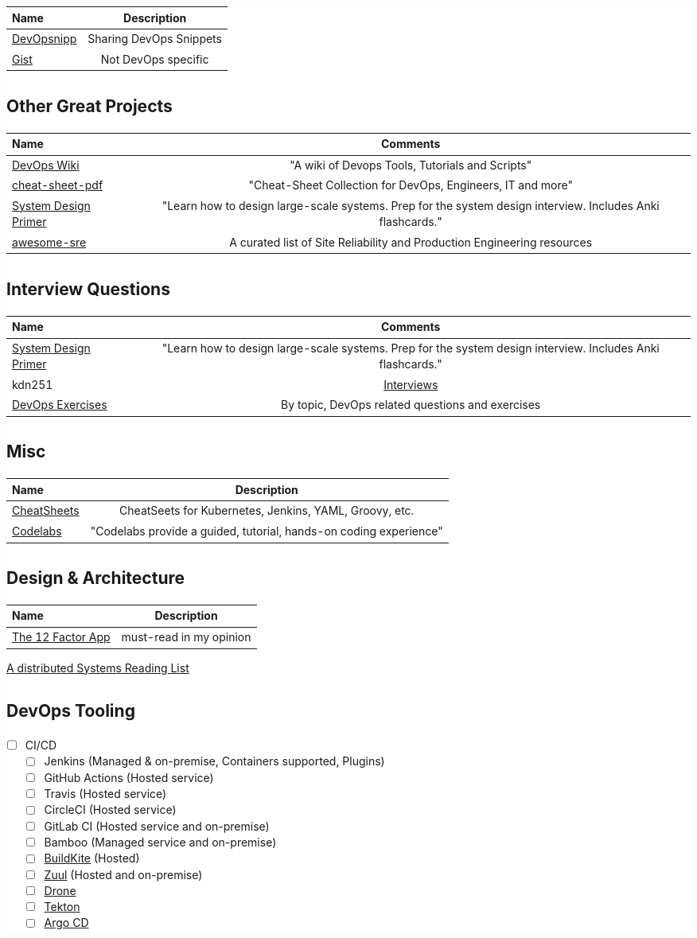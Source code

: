 Name | Description
:------|:------:
[DevOpsnipp](https://www.devopsnipp.com/) | Sharing DevOps Snippets
[Gist](https://gist.github.com) | Not DevOps specific

## Other Great Projects

Name | Comments
:------|:------:
[DevOps Wiki](https://github.com/Leo-G/DevopsWiki) | "A wiki of Devops Tools, Tutorials and Scripts"
[cheat-sheet-pdf](https://github.com/sk3pp3r/cheat-sheet-pdf) | "Cheat-Sheet Collection for DevOps, Engineers, IT and more"
[System Design Primer](https://github.com/donnemartin/system-design-primer) | "Learn how to design large-scale systems. Prep for the system design interview. Includes Anki flashcards."
[awesome-sre](https://github.com/dastergon/awesome-sre) | A curated list of Site Reliability and Production Engineering resources

## Interview Questions

Name | Comments
:------|:------:
[System Design Primer](https://github.com/donnemartin/system-design-primer) | "Learn how to design large-scale systems. Prep for the system design interview. Includes Anki flashcards."
kdn251 | [Interviews](https://github.com/kdn251/interviews) | 
[DevOps Exercises](https://github.com/bregman-arie/devops-exercises) | By topic, DevOps related questions and exercises

## Misc

Name | Description
:------|:------:
[CheatSheets](https://cheatsheet.dennyzhang.com) | CheatSeets for Kubernetes, Jenkins, YAML, Groovy, etc.
[Codelabs](https://codelabs.transcend.io) | "Codelabs provide a guided, tutorial, hands-on coding experience"

## Design & Architecture

Name | Description
:------|:------:
[The 12 Factor App](https://12factor.net) | must-read in my opinion 
[A distributed Systems Reading List](https://dancres.github.io/Pages/?fbclid=IwAR2gapLU03iaxH4NDotc0LD_GiXOkyByfMT3iwufofUOEfCKEVwmezE3vCw)

## DevOps Tooling

- [ ] CI/CD
  - [ ] Jenkins (Managed & on-premise, Containers supported, Plugins)
  - [ ] GitHub Actions (Hosted service)
  - [ ] Travis (Hosted service)
  - [ ] CircleCI (Hosted service)
  - [ ] GitLab CI (Hosted service and on-premise)
  - [ ] Bamboo (Managed service and on-premise)
  - [ ] [BuildKite](https://buildkite.com) (Hosted)
  - [ ] [Zuul](https://zuul-ci.org/docs/zuul) (Hosted and on-premise)
  - [ ] [Drone](https://www.drone.io)
  - [ ] [Tekton](https://cloud.google.com/tekton)
  - [ ] [Argo CD](https://argoproj.github.io/argo-cd)
